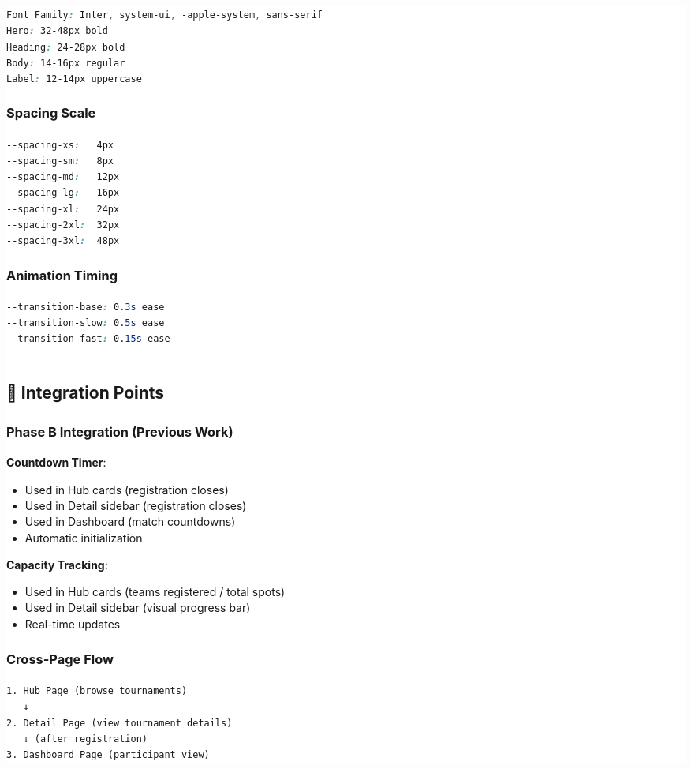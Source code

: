 ```css
Font Family: Inter, system-ui, -apple-system, sans-serif
Hero: 32-48px bold
Heading: 24-28px bold
Body: 14-16px regular
Label: 12-14px uppercase
```

### Spacing Scale

```css
--spacing-xs:   4px
--spacing-sm:   8px
--spacing-md:   12px
--spacing-lg:   16px
--spacing-xl:   24px
--spacing-2xl:  32px
--spacing-3xl:  48px
```

### Animation Timing

```css
--transition-base: 0.3s ease
--transition-slow: 0.5s ease
--transition-fast: 0.15s ease
```

---

## 🔗 Integration Points

### Phase B Integration (Previous Work)

**Countdown Timer**:
- Used in Hub cards (registration closes)
- Used in Detail sidebar (registration closes)
- Used in Dashboard (match countdowns)
- Automatic initialization

**Capacity Tracking**:
- Used in Hub cards (teams registered / total spots)
- Used in Detail sidebar (visual progress bar)
- Real-time updates

### Cross-Page Flow

```
1. Hub Page (browse tournaments)
   ↓
2. Detail Page (view tournament details)
   ↓ (after registration)
3. Dashboard Page (participant view)
```
